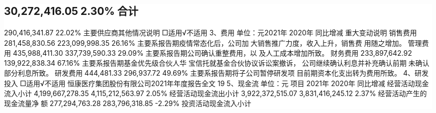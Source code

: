 30,272,416.05
2.30%
合计
--
290,416,341.87
22.02%
主要供应商其他情况说明
□适用√不适用
3、费用
单位：元2021年
2020年
同比增减
重大变动说明
销售费用
281,458,830.56
223,099,998.35
26.16%
主要系报告期疫情常态化后，公司加
大销售推广力度，收入上升，销售费
用随之增加。
管理费用
435,988,411.30
337,739,590.33
29.09%
主要系报告期公司确认重整费用，以
及人工成本增加所致。
财务费用
233,897,642.92
139,922,838.34
67.16%
主要系报告期基金优先级合伙人华
宝信托就基金合伙协议诉讼案撤诉，
公司继续确认利息并补充确认前期
未确认部分利息所致。
研发费用
444,481.33
296,937.72
49.69%
主要系报告期将子公司暂停研发项
目前期资本化支出转为费用所致。
4、研发投入
□适用√不适用
恒康医疗集团股份有限公司2021年年度报告全文
19
5、现金流
单位：元
项目
2021年
2020年
同比增减
经营活动现金流入小计
4,199,667,278.35
4,115,212,563.97
2.05%
经营活动现金流出小计
3,922,372,515.07
3,831,416,245.12
2.37%
经营活动产生的现金流量净
额
277,294,763.28
283,796,318.85
-2.29%
投资活动现金流入小计